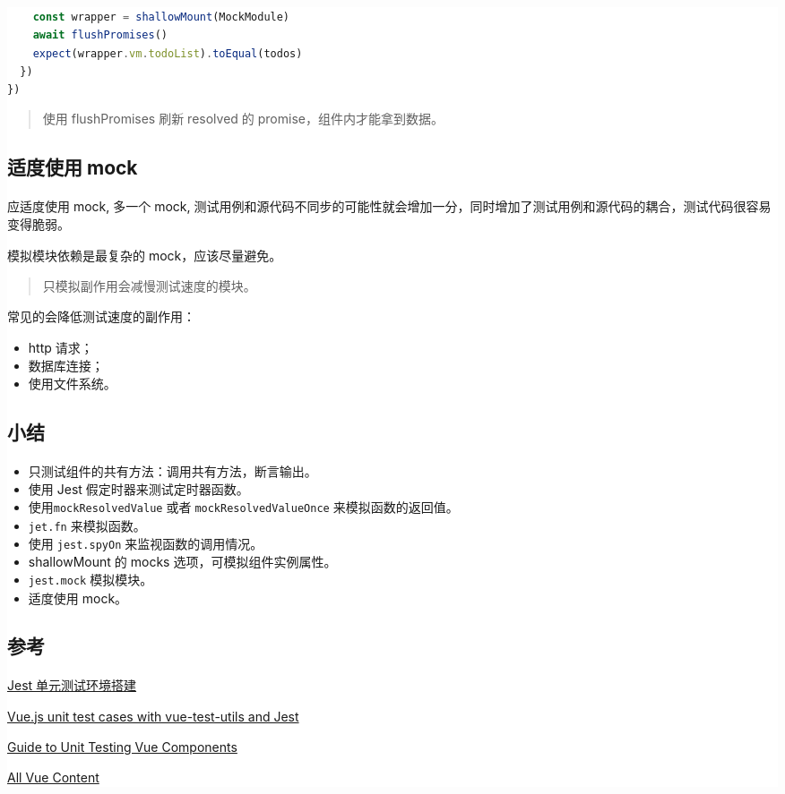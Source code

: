 ```js
    const wrapper = shallowMount(MockModule)
    await flushPromises()
    expect(wrapper.vm.todoList).toEqual(todos)
  })
})
```

> 使用 flushPromises 刷新 resolved 的 promise，组件内才能拿到数据。

## 适度使用 mock

应适度使用 mock, 多一个 mock, 测试用例和源代码不同步的可能性就会增加一分，同时增加了测试用例和源代码的耦合，测试代码很容易变得脆弱。

模拟模块依赖是最复杂的 mock，应该尽量避免。

> 只模拟副作用会减慢测试速度的模块。

常见的会降低测试速度的副作用：

* http 请求；
* 数据库连接；
* 使用文件系统。

## 小结

* 只测试组件的共有方法：调用共有方法，断言输出。
* 使用 Jest 假定时器来测试定时器函数。
* 使用`mockResolvedValue` 或者 `mockResolvedValueOnce` 来模拟函数的返回值。
* `jet.fn` 来模拟函数。
* 使用 `jest.spyOn` 来监视函数的调用情况。
* shallowMount 的 mocks 选项，可模拟组件实例属性。
* `jest.mock` 模拟模块。
* 适度使用 mock。

## 参考

[Jest 单元测试环境搭建](https://www.aligoogle.net/pages/343eae/#%E4%B8%80-%E4%BE%9D%E8%B5%96%E8%AF%B4%E6%98%8E)

[Vue.js unit test cases with vue-test-utils and Jest](https://blog.octo.com/vue-js-unit-test-cases-with-vue-test-utils-and-jest/)

[](https://mayashavin.com/articles/testing-components-with-vitest)

[](https://blog.logrocket.com/guide-vitest-automated-testing-vue-components/)

[](https://vueschool.io/lessons/learn-how-to-test-vuejs-lifecycle-methods)

[](https://blog.canopas.com/vue-3-component-testing-with-jest-8b80a8a8946b)

[Guide to Unit Testing Vue Components](https://testdriven.io/blog/vue-unit-testing/)

[All Vue Content](https://fjolt.com/category/vue)
